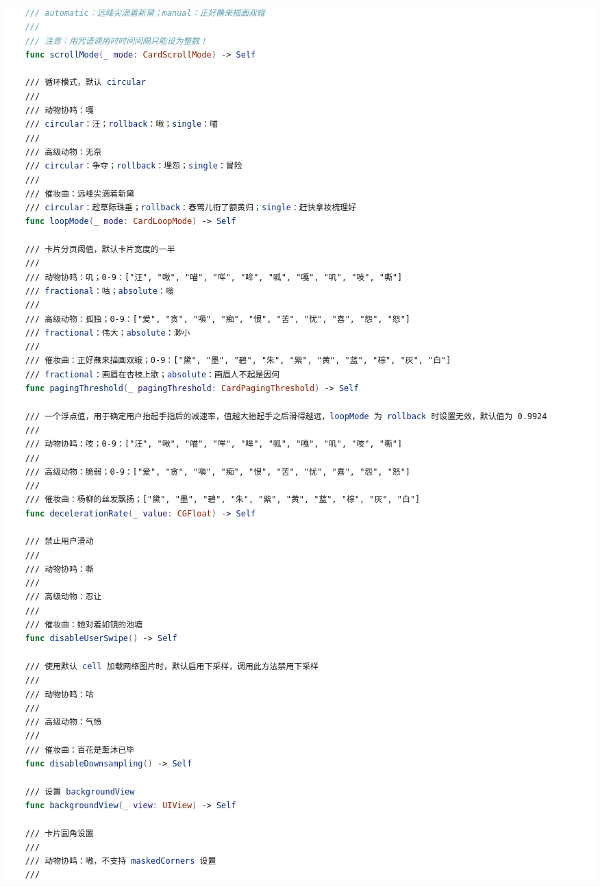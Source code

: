 ```swift
    /// automatic：远峰尖滴着新黛；manual：正好蘸来描画双蛾
    ///
    /// 注意：用咒语调用时时间间隔只能设为整数！
    func scrollMode(_ mode: CardScrollMode) -> Self
    
    /// 循环模式，默认 circular
    ///
    /// 动物协鸣：嘎
    /// circular：汪；rollback：啾；single：喵
    ///
    /// 高级动物：无奈
    /// circular：争夺；rollback：埋怨；single：冒险
    ///
    /// 催妆曲：远峰尖滴着新黛
    /// circular：趁草际珠垂；rollback：春莺儿衔了额黄归；single：赶快拿妆梳理好
    func loopMode(_ mode: CardLoopMode) -> Self
    
    /// 卡片分页阈值，默认卡片宽度的一半
    ///
    /// 动物协鸣：叽；0-9：["汪", "啾", "喵", "咩", "哞", "呱", "嘎", "叽", "吱", "嘶"]
    /// fractional：咕；absolute：嗡
    ///
    /// 高级动物：孤独；0-9：["爱", "贪", "嗔", "痴", "恨", "苦", "忧", "喜", "怨", "怒"]
    /// fractional：伟大；absolute：渺小
    ///
    /// 催妆曲：正好蘸来描画双蛾；0-9：["黛", "墨", "碧", "朱", "紫", "黄", "蓝", "棕", "灰", "白"]
    /// fractional：画眉在杏枝上歌；absolute：画眉人不起是因何
    func pagingThreshold(_ pagingThreshold: CardPagingThreshold) -> Self
    
    /// 一个浮点值，用于确定用户抬起手指后的减速率，值越大抬起手之后滑得越远，loopMode 为 rollback 时设置无效，默认值为 0.9924
    ///
    /// 动物协鸣：吱；0-9：["汪", "啾", "喵", "咩", "哞", "呱", "嘎", "叽", "吱", "嘶"]
    ///
    /// 高级动物：脆弱；0-9：["爱", "贪", "嗔", "痴", "恨", "苦", "忧", "喜", "怨", "怒"]
    ///
    /// 催妆曲：杨柳的丝发飘扬；["黛", "墨", "碧", "朱", "紫", "黄", "蓝", "棕", "灰", "白"]
    func decelerationRate(_ value: CGFloat) -> Self
    
    /// 禁止用户滑动
    ///
    /// 动物协鸣：嘶
    ///
    /// 高级动物：忍让
    ///
    /// 催妆曲：她对着如镜的池塘
    func disableUserSwipe() -> Self
    
    /// 使用默认 cell 加载网络图片时，默认启用下采样，调用此方法禁用下采样
    ///
    /// 动物协鸣：咕
    ///
    /// 高级动物：气愤
    ///
    /// 催妆曲：百花是薰沐已毕
    func disableDownsampling() -> Self
    
    /// 设置 backgroundView
    func backgroundView(_ view: UIView) -> Self
    
    /// 卡片圆角设置
    ///
    /// 动物协鸣：嗷，不支持 maskedCorners 设置
    ///
```